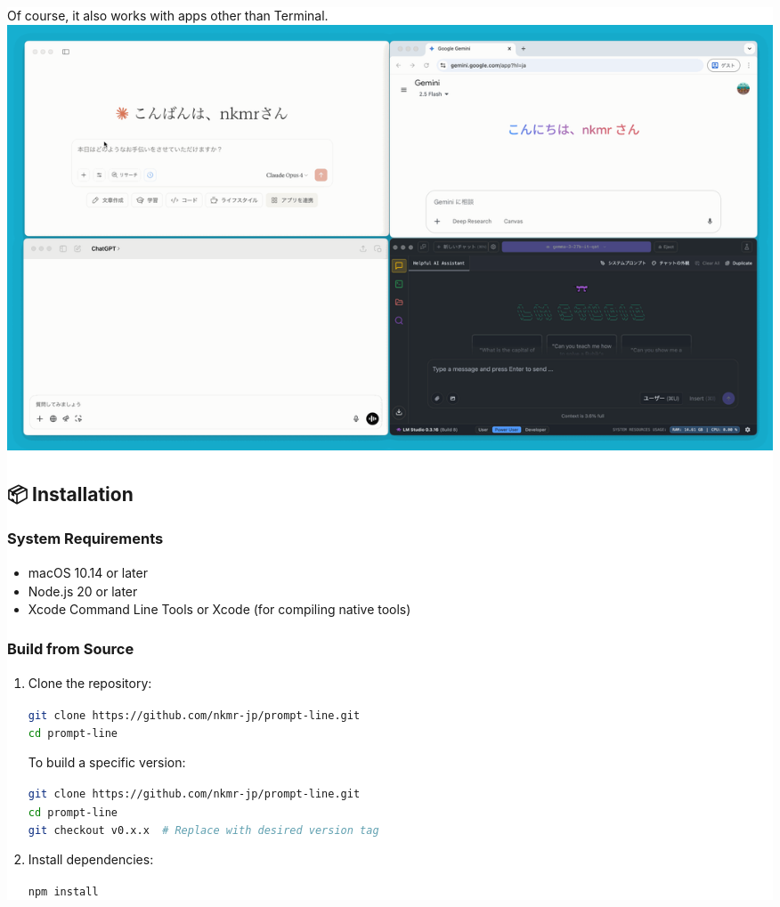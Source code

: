 Of course, it also works with apps other than Terminal.
![doc5.gif](assets/doc5.gif)

## 📦 Installation

### System Requirements

- macOS 10.14 or later
- Node.js 20 or later
- Xcode Command Line Tools or Xcode (for compiling native tools)

### Build from Source

1. Clone the repository:
   ```bash
   git clone https://github.com/nkmr-jp/prompt-line.git
   cd prompt-line
   ```

   To build a specific version:
   ```bash
   git clone https://github.com/nkmr-jp/prompt-line.git
   cd prompt-line
   git checkout v0.x.x  # Replace with desired version tag
   ```

2. Install dependencies:
   ```bash
   npm install
   ```
